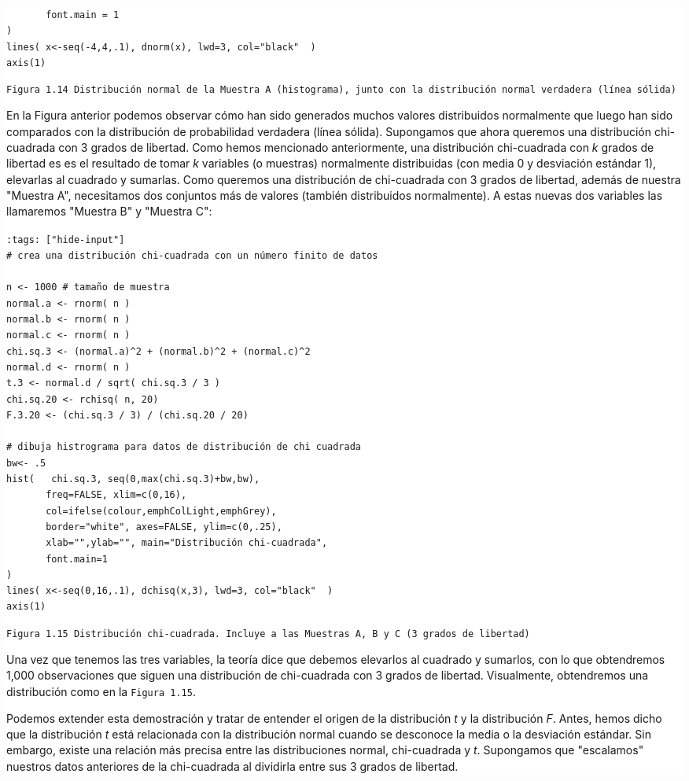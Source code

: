 ```{code-cell} r
       font.main = 1
)
lines( x<-seq(-4,4,.1), dnorm(x), lwd=3, col="black"  )
axis(1)
```
`Figura 1.14 Distribución normal de la Muestra A (histograma), junto con la distribución normal verdadera (línea sólida)`

En la Figura anterior podemos observar cómo han sido generados muchos valores distribuidos normalmente que luego han sido comparados con la  distribución de probabilidad verdadera (línea sólida). Supongamos que ahora queremos una distribución chi-cuadrada con 3 grados de libertad. Como hemos mencionado anteriormente, una distribución chi-cuadrada con $k$ grados de libertad es es el resultado de tomar $k$ variables (o muestras) normalmente distribuidas (con media 0 y desviación estándar 1), elevarlas al cuadrado y sumarlas. Como queremos una distribución de chi-cuadrada con 3 grados de libertad, además de nuestra "Muestra A", necesitamos dos conjuntos más de valores (también distribuidos normalmente). A estas nuevas dos variables las llamaremos "Muestra B" y "Muestra C":

```{code-cell} r
:tags: ["hide-input"]
# crea una distribución chi-cuadrada con un número finito de datos

n <- 1000 # tamaño de muestra
normal.a <- rnorm( n )
normal.b <- rnorm( n )
normal.c <- rnorm( n )
chi.sq.3 <- (normal.a)^2 + (normal.b)^2 + (normal.c)^2	
normal.d <- rnorm( n )
t.3 <- normal.d / sqrt( chi.sq.3 / 3 )
chi.sq.20 <- rchisq( n, 20)
F.3.20 <- (chi.sq.3 / 3) / (chi.sq.20 / 20)

# dibuja histrograma para datos de distribución de chi cuadrada
bw<- .5
hist( 	chi.sq.3, seq(0,max(chi.sq.3)+bw,bw),
       freq=FALSE, xlim=c(0,16), 
       col=ifelse(colour,emphColLight,emphGrey),
       border="white", axes=FALSE, ylim=c(0,.25),
       xlab="",ylab="", main="Distribución chi-cuadrada",
       font.main=1
)
lines( x<-seq(0,16,.1), dchisq(x,3), lwd=3, col="black"  )	
axis(1)
```
`Figura 1.15 Distribución chi-cuadrada. Incluye a las Muestras A, B y C (3 grados de libertad)`

Una vez que tenemos las tres variables, la teoría dice que debemos elevarlos al cuadrado y sumarlos, con lo que obtendremos 1,000 observaciones que siguen una distribución de chi-cuadrada con 3 grados de libertad. Visualmente, obtendremos una distribución como en la `Figura 1.15`.

Podemos extender esta demostración y tratar de entender el origen de la distribución $t$ y la distribución $F$. Antes, hemos dicho que la distribución $t$ está relacionada con la distribución normal cuando se desconoce la media o la desviación estándar. Sin embargo, existe una relación más precisa entre las distribuciones normal, chi-cuadrada y $t$. Supongamos que "escalamos" nuestros datos anteriores de la chi-cuadrada al dividirla entre sus 3 grados de libertad.


[^1]: Hay que tener en cuenta que el término "éxito" es bastante arbitrario, y en realidad no implica que el resultado sea algo deseado. Si $\theta$ se refiriera a la probabilidad de que un pasajero se lesione en un accidente de autobús, seguiría siendo una probabilidad de éxito, aunque en realidad no queremos que la gente salga lastimada.
[^2]: En la práctica, la distribución normal es tan útil que las personas tienden a usarla incluso cuando la variable no es continua. Siempre que haya suficientes categorías (por ejemplo, respuestas de escala Likert de un cuestionario), suele ser frecuente el uso de la distribución normal. 